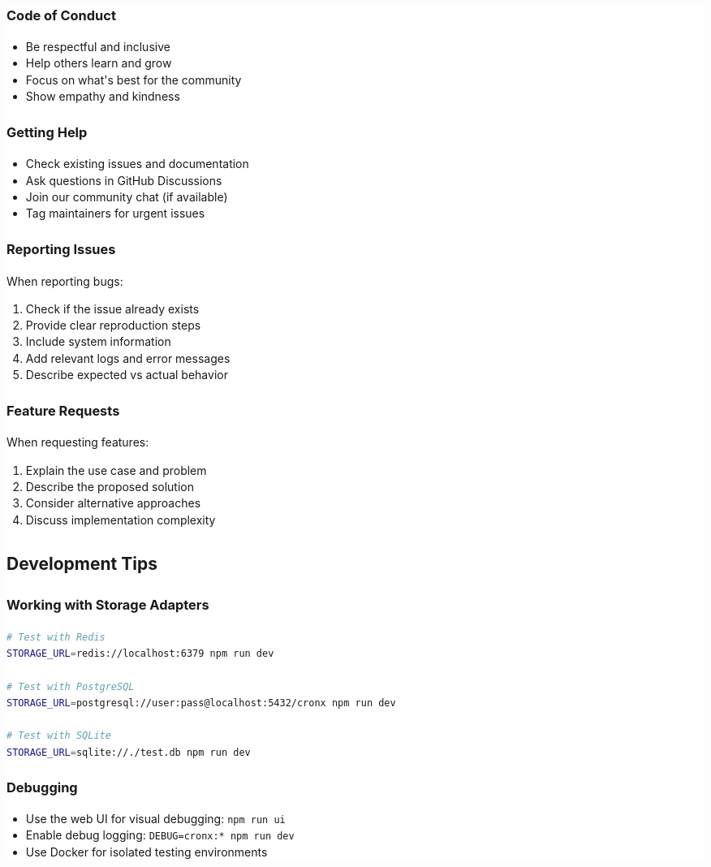 ### Code of Conduct

- Be respectful and inclusive
- Help others learn and grow
- Focus on what's best for the community
- Show empathy and kindness

### Getting Help

- Check existing issues and documentation
- Ask questions in GitHub Discussions
- Join our community chat (if available)
- Tag maintainers for urgent issues

### Reporting Issues

When reporting bugs:
1. Check if the issue already exists
2. Provide clear reproduction steps
3. Include system information
4. Add relevant logs and error messages
5. Describe expected vs actual behavior

### Feature Requests

When requesting features:
1. Explain the use case and problem
2. Describe the proposed solution
3. Consider alternative approaches
4. Discuss implementation complexity

## Development Tips

### Working with Storage Adapters

```bash
# Test with Redis
STORAGE_URL=redis://localhost:6379 npm run dev

# Test with PostgreSQL
STORAGE_URL=postgresql://user:pass@localhost:5432/cronx npm run dev

# Test with SQLite
STORAGE_URL=sqlite://./test.db npm run dev
```

### Debugging

- Use the web UI for visual debugging: `npm run ui`
- Enable debug logging: `DEBUG=cronx:* npm run dev`
- Use Docker for isolated testing environments
